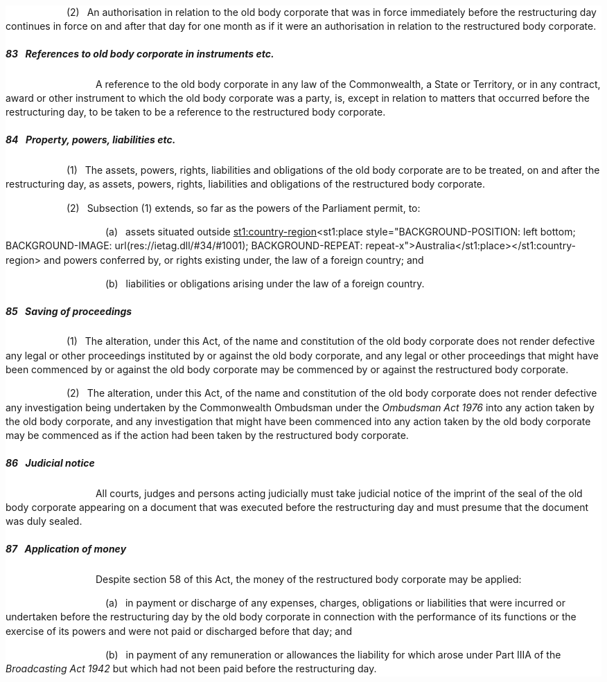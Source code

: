              (2)  An authorisation in relation to the old body corporate that was in force immediately before the restructuring day continues in force on and after that day for one month as if it were an authorisation in relation to the restructured body corporate.

##### <a id="83"></a>83  References to old body corporate in instruments etc.

                   A reference to the old body corporate in any law of the Commonwealth, a State or Territory, or in any contract, award or other instrument to which the old body corporate was a party, is, except in relation to matters that occurred before the restructuring day, to be taken to be a reference to the restructured body corporate.

##### <a id="84"></a>84  Property, powers, liabilities etc.

             (1)  The assets, powers, rights, liabilities and obligations of the old body corporate are to be treated, on and after the restructuring day, as assets, powers, rights, liabilities and obligations of the restructured body corporate.

             (2)  Subsection (1) extends, so far as the powers of the Parliament permit, to:

                     (a)  assets situated outside <st1:country-region><st1:place style="BACKGROUND-POSITION: left bottom; BACKGROUND-IMAGE: url(res://ietag.dll/#34/#1001); BACKGROUND-REPEAT: repeat-x">Australia</st1:place></st1:country-region> and powers conferred by, or rights existing under, the law of a foreign country; and

                     (b)  liabilities or obligations arising under the law of a foreign country.

##### <a id="85"></a>85  Saving of proceedings

             (1)  The alteration, under this Act, of the name and constitution of the old body corporate does not render defective any legal or other proceedings instituted by or against the old body corporate, and any legal or other proceedings that might have been commenced by or against the old body corporate may be commenced by or against the restructured body corporate.

             (2)  The alteration, under this Act, of the name and constitution of the old body corporate does not render defective any investigation being undertaken by the Commonwealth Ombudsman under the _Ombudsman Act 1976_ into any action taken by the old body corporate, and any investigation that might have been commenced into any action taken by the old body corporate may be commenced as if the action had been taken by the restructured body corporate.

##### <a id="86"></a>86  Judicial notice

                   All courts, judges and persons acting judicially must take judicial notice of the imprint of the seal of the old body corporate appearing on a document that was executed before the restructuring day and must presume that the document was duly sealed.

##### <a id="87"></a>87  Application of money

                   Despite section 58 of this Act, the money of the restructured body corporate may be applied:

                     (a)  in payment or discharge of any expenses, charges, obligations or liabilities that were incurred or undertaken before the restructuring day by the old body corporate in connection with the performance of its functions or the exercise of its powers and were not paid or discharged before that day; and

                     (b)  in payment of any remuneration or allowances the liability for which arose under Part IIIA of the _Broadcasting Act 1942_ but which had not been paid before the restructuring day.
